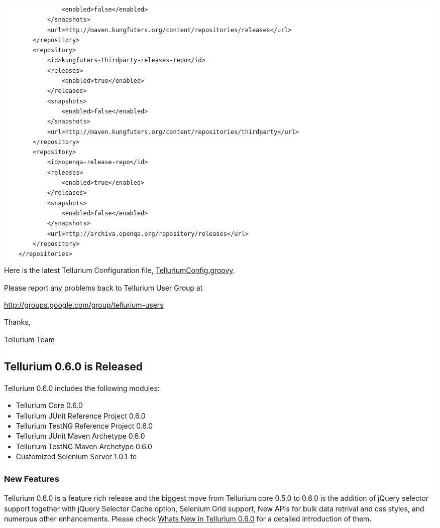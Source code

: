 ```
                <enabled>false</enabled>
            </snapshots>
            <url>http://maven.kungfuters.org/content/repositories/releases</url>
        </repository>
        <repository>
            <id>kungfuters-thirdparty-releases-repo</id>
            <releases>
                <enabled>true</enabled>
            </releases>
            <snapshots>
                <enabled>false</enabled>
            </snapshots>
            <url>http://maven.kungfuters.org/content/repositories/thirdparty</url>
        </repository>
        <repository>
            <id>openqa-release-repo</id>
            <releases>
                <enabled>true</enabled>
            </releases>
            <snapshots>
                <enabled>false</enabled>
            </snapshots>
            <url>http://archiva.openqa.org/repository/releases</url>
        </repository>
    </repositories>
```

Here is the latest Tellurium Configuration file, [TelluriumConfig.groovy](http://code.google.com/p/aost/wiki/TelluriumSampleConfigurationFile).

Please report any problems back to Tellurium User Group at

http://groups.google.com/group/tellurium-users

Thanks,

Tellurium Team

## Tellurium 0.6.0 is Released ##

Tellurium 0.6.0 includes the following modules:

  * Tellurium Core 0.6.0
  * Tellurium JUnit Reference Project 0.6.0
  * Tellurium TestNG Reference Project 0.6.0
  * Tellurium JUnit Maven Archetype 0.6.0
  * Tellurium TestNG Maven Archetype 0.6.0
  * Customized Selenium Server 1.0.1-te

### New Features ###

Tellurium 0.6.0 is a feature rich release and the biggest move from Tellurium core 0.5.0 to 0.6.0 is the addition of jQuery selector support together with jQuery Selector Cache option, Selenium Grid support, New APIs for bulk data retrival and css styles, and numerous other enhancements. Please check [Whats New in Tellurium 0.6.0](http://code.google.com/p/aost/wiki/WhatsNewInTellurium_0_6_0) for a detailed introduction of them.
